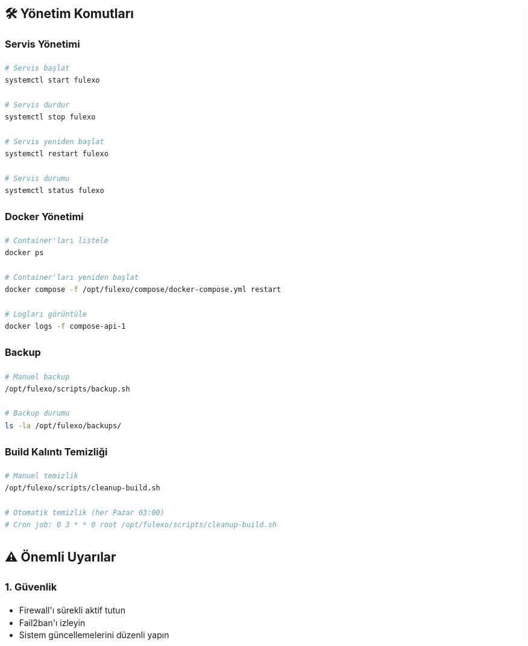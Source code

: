 ## 🛠️ Yönetim Komutları

### Servis Yönetimi
```bash
# Servis başlat
systemctl start fulexo

# Servis durdur
systemctl stop fulexo

# Servis yeniden başlat
systemctl restart fulexo

# Servis durumu
systemctl status fulexo
```

### Docker Yönetimi
```bash
# Container'ları listele
docker ps

# Container'ları yeniden başlat
docker compose -f /opt/fulexo/compose/docker-compose.yml restart

# Logları görüntüle
docker logs -f compose-api-1
```

### Backup
```bash
# Manuel backup
/opt/fulexo/scripts/backup.sh

# Backup durumu
ls -la /opt/fulexo/backups/
```

### Build Kalıntı Temizliği
```bash
# Manuel temizlik
/opt/fulexo/scripts/cleanup-build.sh

# Otomatik temizlik (her Pazar 03:00)
# Cron job: 0 3 * * 0 root /opt/fulexo/scripts/cleanup-build.sh
```

## ⚠️ Önemli Uyarılar

### 1. Güvenlik
- Firewall'ı sürekli aktif tutun
- Fail2ban'ı izleyin
- Sistem güncellemelerini düzenli yapın

